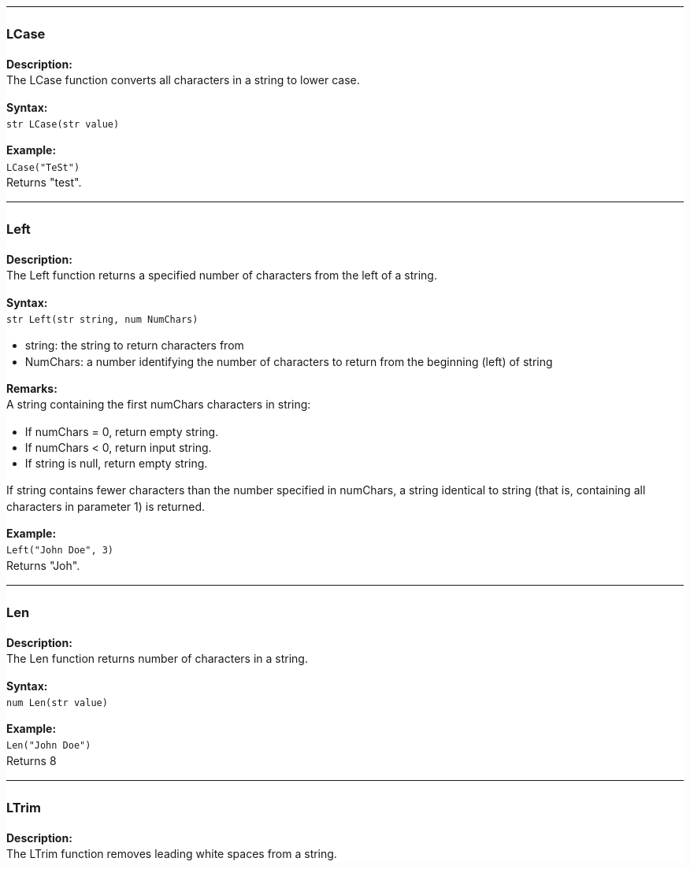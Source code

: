 - - -
### LCase
**Description:**  
The LCase function converts all characters in a string to lower case.

**Syntax:**  
`str LCase(str value)`

**Example:**  
`LCase("TeSt")`  
Returns "test".

- - -
### Left
**Description:**  
The Left function returns a specified number of characters from the left of a string.

**Syntax:**  
`str Left(str string, num NumChars)`

* string: the string to return characters from
* NumChars: a number identifying the number of characters to return from the beginning (left) of string

**Remarks:**  
A string containing the first numChars characters in string:

* If numChars = 0, return empty string.
* If numChars < 0, return input string.
* If string is null, return empty string.

If string contains fewer characters than the number specified in numChars, a string identical to string (that is, containing all characters in parameter 1) is returned.

**Example:**  
`Left("John Doe", 3)`  
Returns "Joh".

- - -
### Len
**Description:**  
The Len function returns number of characters in a string.

**Syntax:**  
`num Len(str value)`

**Example:**  
`Len("John Doe")`  
Returns 8

- - -
### LTrim
**Description:**  
The LTrim function removes leading white spaces from a string.
